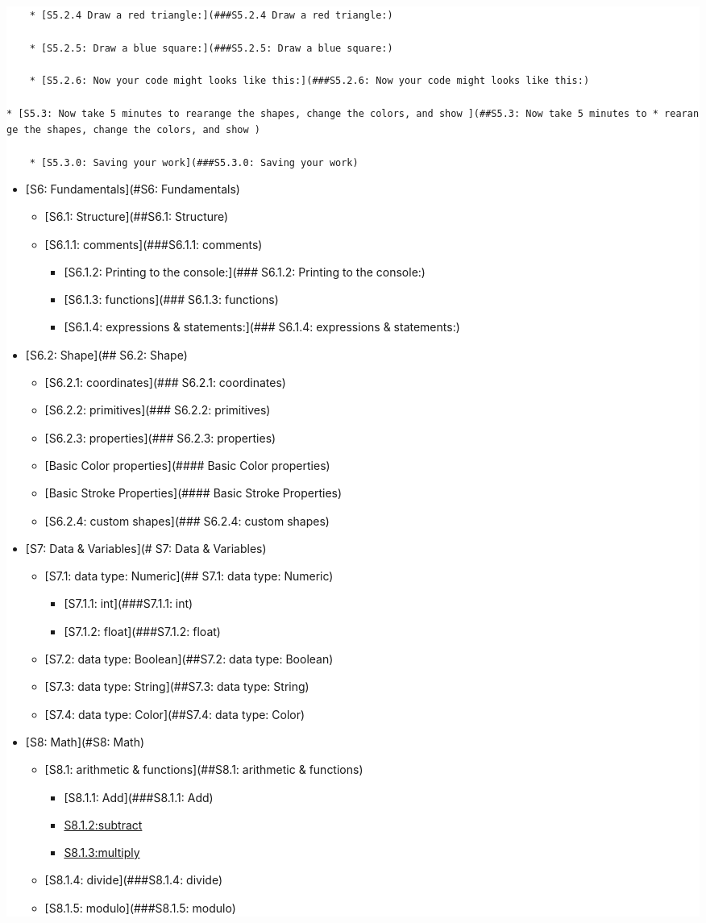 		* [S5.2.4 Draw a red triangle:](###S5.2.4 Draw a red triangle:)

		* [S5.2.5: Draw a blue square:](###S5.2.5: Draw a blue square:)

		* [S5.2.6: Now your code might looks like this:](###S5.2.6: Now your code might looks like this:)

	* [S5.3: Now take 5 minutes to rearange the shapes, change the colors, and show ](##S5.3: Now take 5 minutes to * rearange the shapes, change the colors, and show )

		* [S5.3.0: Saving your work](###S5.3.0: Saving your work)

* [S6: Fundamentals](#S6: Fundamentals)

	* [S6.1: Structure](##S6.1: Structure)

	* [S6.1.1: comments](###S6.1.1: comments)

		* [S6.1.2: Printing to the console:](### S6.1.2: Printing to the console:)

		* [S6.1.3: functions](### S6.1.3: functions)

		* [S6.1.4: expressions & statements:](### S6.1.4: expressions & statements:)

* [S6.2: Shape](## S6.2: Shape)

	* [S6.2.1: coordinates](### S6.2.1: coordinates)

	* [S6.2.2: primitives](### S6.2.2: primitives)

	* [S6.2.3: properties](### S6.2.3: properties)

	* [Basic Color properties](#### Basic Color properties)

	* [Basic Stroke Properties](#### Basic Stroke Properties)

	* [S6.2.4: custom shapes](### S6.2.4: custom shapes)

* [S7: Data & Variables](# S7: Data & Variables)

	* [S7.1: data type: Numeric](## S7.1: data type: Numeric)

		* [S7.1.1: int](###S7.1.1: int)

		* [S7.1.2: float](###S7.1.2: float)

	* [S7.2: data type: Boolean](##S7.2: data type: Boolean)

	* [S7.3: data type: String](##S7.3: data type: String)

	* [S7.4: data type: Color](##S7.4: data type: Color)

* [S8: Math](#S8: Math)

	* [S8.1: arithmetic & functions](##S8.1: arithmetic & functions)

		* [S8.1.1: Add](###S8.1.1: Add)

		* [S8.1.2:subtract](###S8.1.2:subtract)

		* [S8.1.3:multiply](###S8.1.3:multiply)

	* [S8.1.4: divide](###S8.1.4: divide)

	* [S8.1.5: modulo](###S8.1.5: modulo)
